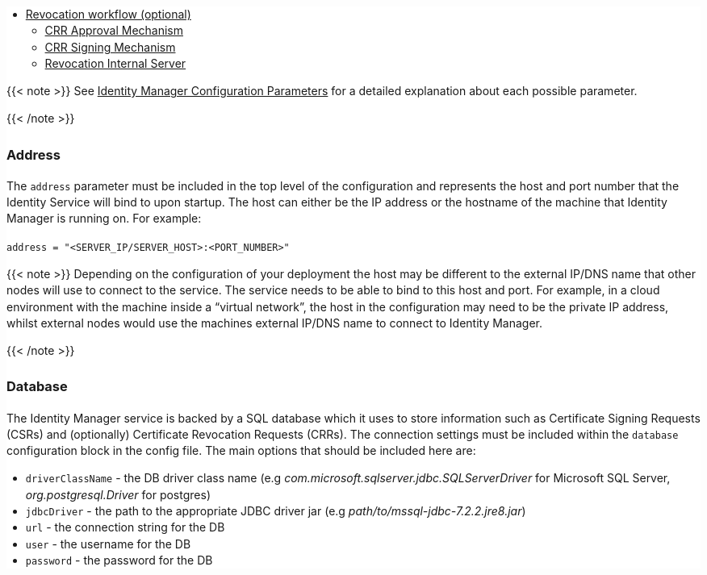 
* [Revocation workflow (optional)](#revocation-workflow-optional)
    * [CRR Approval Mechanism](#crr-approval-mechanism)
    * [CRR Signing Mechanism](#crr-signing-mechanism)
    * [Revocation Internal Server](#revocation-internal-server)



{{< note >}}
See [Identity Manager Configuration Parameters](config-identity-manager-parameters.md) for a detailed explanation about each possible parameter.

{{< /note >}}

### Address

The `address` parameter must be included in the top level of the configuration and represents the host and port
number that the Identity Service will bind to upon startup. The host can either be the IP address or the hostname of
the machine that Identity Manager is running on. For example:

```guess
address = "<SERVER_IP/SERVER_HOST>:<PORT_NUMBER>"
```

{{< note >}}
Depending on the configuration of your deployment the host may be different to the external IP/DNS name
that other nodes will use to connect to the service. The service needs to be able to bind to this host and
port. For example, in a cloud environment with the machine inside a “virtual network”, the host in the
configuration may need to be the private IP address, whilst external nodes would use the machines external
IP/DNS name to connect to Identity Manager.

{{< /note >}}

### Database

The Identity Manager service is backed by a SQL database which it uses to store information such as Certificate Signing
Requests (CSRs) and (optionally) Certificate Revocation Requests (CRRs). The connection settings must be included within
the `database` configuration block in the config file. The main options that should be included here are:


* `driverClassName` - the DB driver class name (e.g *com.microsoft.sqlserver.jdbc.SQLServerDriver* for Microsoft SQL Server, *org.postgresql.Driver* for postgres)
* `jdbcDriver` - the path to the appropriate JDBC driver jar (e.g *path/to/mssql-jdbc-7.2.2.jre8.jar*)
* `url` - the connection string for the DB
* `user` - the username for the DB
* `password` - the password for the DB
